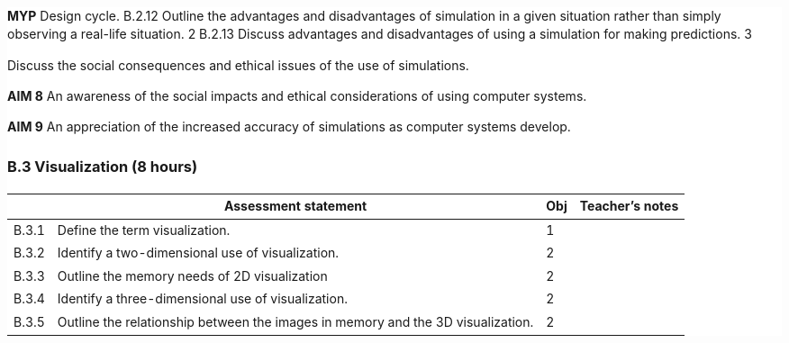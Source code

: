 <td><strong>MYP</strong> Design cycle.</td>
</tr>
<tr class="odd">
<td>B.2.12</td>
<td>Outline the advantages and disadvantages of simulation in a given situation rather than simply observing a real-life situation.</td>
<td>2</td>
<td></td>
</tr>
<tr class="even">
<td>B.2.13</td>
<td>Discuss advantages and disadvantages of using a simulation for making predictions.</td>
<td>3</td>
<td><p>Discuss the social consequences and ethical issues of the use of simulations.</p>
<p><strong>AIM 8</strong> An awareness of the social impacts and ethical considerations of using computer systems.</p>
<p><strong>AIM 9</strong> An appreciation of the increased accuracy of simulations as computer systems develop.</p></td>
</tr>
</tbody>
</table>

### B.3 Visualization (8 hours)

<table>
<thead>
<tr class="header">
<th></th>
<th><strong>Assessment statement</strong></th>
<th><strong>Obj</strong></th>
<th><strong>Teacher’s notes</strong></th>
</tr>
</thead>
<tbody>
<tr class="odd">
<td>B.3.1</td>
<td>Define the term visualization.</td>
<td>1</td>
<td></td>
</tr>
<tr class="even">
<td>B.3.2</td>
<td>Identify a two-dimensional use of visualization.</td>
<td>2</td>
<td></td>
</tr>
<tr class="odd">
<td>B.3.3</td>
<td>Outline the memory needs of 2D visualization</td>
<td>2</td>
<td></td>
</tr>
<tr class="even">
<td>B.3.4</td>
<td>Identify a three-dimensional use of visualization.</td>
<td>2</td>
<td></td>
</tr>
<tr class="odd">
<td>B.3.5</td>
<td>Outline the relationship between the images in memory and the 3D visualization.</td>
<td>2</td>